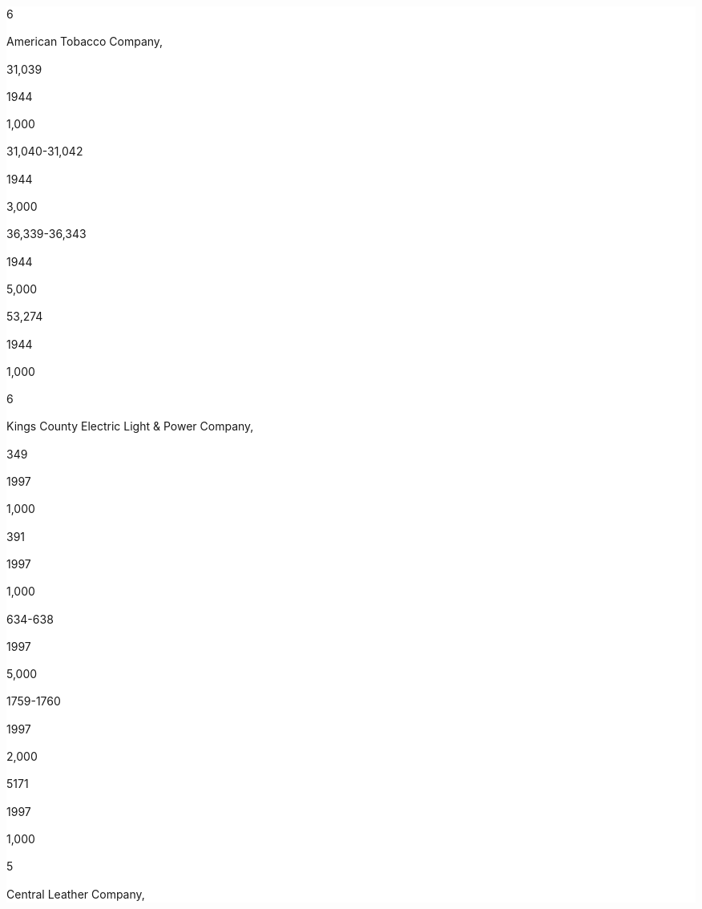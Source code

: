 6

American Tobacco Company,

31,039

1944

1,000

31,040-31,042

1944

3,000

36,339-36,343

1944

5,000

53,274

1944

1,000

6

Kings County Electric Light & Power Company,

349

1997

1,000

391

1997

1,000

634-638

1997

5,000

1759-1760

1997

2,000

5171

1997

1,000

5

Central Leather Company,
